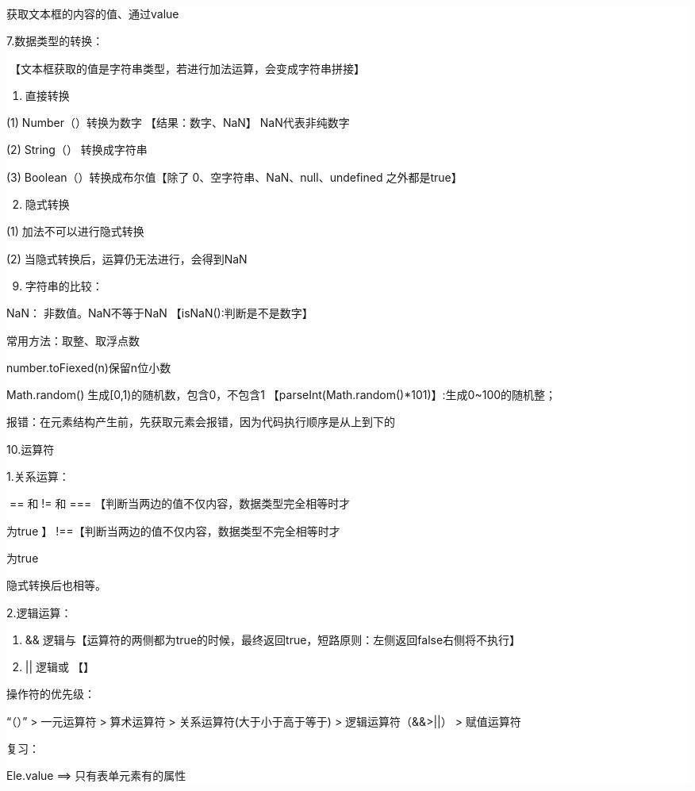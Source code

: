 
获取文本框的内容的值、通过value  



7.数据类型的转换：

​	【文本框获取的值是字符串类型，若进行加法运算，会变成字符串拼接】

1. 直接转换

(1) Number（）转换为数字 【结果：数字、NaN】    NaN代表非纯数字

(2) String（） 转换成字符串

(3) Boolean（）转换成布尔值【除了 0、空字符串、NaN、null、undefined 之外都是true】



2. 隐式转换

(1) 加法不可以进行隐式转换

(2) 当隐式转换后，运算仍无法进行，会得到NaN 

 

9. 字符串的比较：

NaN：  非数值。NaN不等于NaN  【isNaN():判断是不是数字】

常用方法：取整、取浮点数

number.toFiexed(n)保留n位小数

Math.random()  生成[0,1)的随机数，包含0，不包含1  【parseInt(Math.random()*101)】:生成0~100的随机整；



报错：在元素结构产生前，先获取元素会报错，因为代码执行顺序是从上到下的

10.运算符

1.关系运算：

​		==  和 !=   和 === 【判断当两边的值不仅内容，数据类型完全相等时才

为true  】  !==【判断当两边的值不仅内容，数据类型不完全相等时才

为true

隐式转换后也相等。



2.逻辑运算：

1. && 逻辑与【运算符的两侧都为true的时候，最终返回true，短路原则：左侧返回false右侧将不执行】

2. ||  逻辑或 【】 

操作符的优先级：

“（）” > 一元运算符  >   算术运算符  >   关系运算符(大于小于高于等于)  >  逻辑运算符（&&>||） > 赋值运算符

复习：

Ele.value  ==>  只有表单元素有的属性
